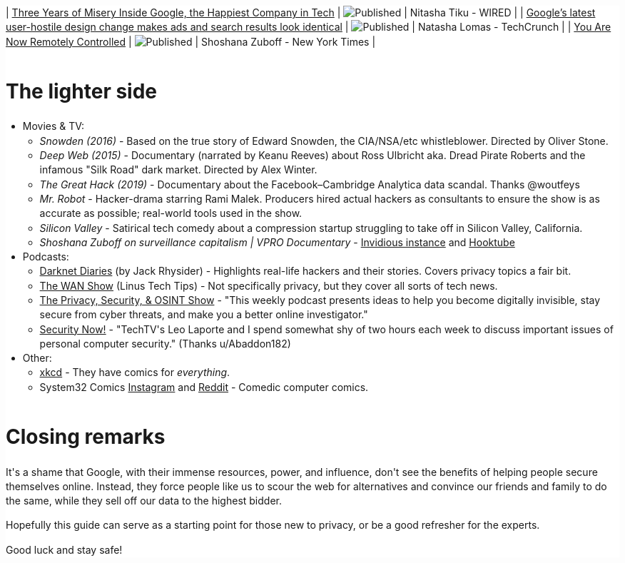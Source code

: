| [Three Years of Misery Inside Google, the Happiest Company in Tech](https://outline.com/XUCRBr) | ![Published](https://img.shields.io/badge/2019--08--13-informational?style=flat-square) | Nitasha Tiku - WIRED |
| [Google’s latest user-hostile design change makes ads and search results look identical](https://outline.com/utGbnh) | ![Published](https://img.shields.io/badge/2020--01--23-informational?style=flat-square) | Natasha Lomas - TechCrunch |
| [You Are Now Remotely Controlled](https://outline.com/uzKKcq) | ![Published](https://img.shields.io/badge/2020--01--24-informational?style=flat-square) | Shoshana Zuboff - New York Times |


# The lighter side

- Movies & TV:
  - *Snowden (2016)* - Based on the true story of Edward Snowden, the CIA/NSA/etc whistleblower. Directed by Oliver Stone.
  - *Deep Web (2015)* - Documentary (narrated by Keanu Reeves) about Ross Ulbricht aka. Dread Pirate Roberts and the infamous "Silk Road" dark market. Directed by Alex Winter.
  - *The Great Hack (2019)* - Documentary about the Facebook–Cambridge Analytica data scandal. Thanks @woutfeys
  - *Mr. Robot* - Hacker-drama starring Rami Malek. Producers hired actual hackers as consultants to ensure the show is as accurate as possible; real-world tools used in the show.
  - *Silicon Valley* - Satirical tech comedy about a compression startup struggling to take off in Silicon Valley, California.
  - *Shoshana Zuboff on surveillance capitalism | VPRO Documentary* - [Invidious instance](https://yewtu.be/watch?v=hIXhnWUmMvw) and [Hooktube](https://hooktube.com/watch?v=hIXhnWUmMvw)
- Podcasts:
  - [Darknet Diaries](https://darknetdiaries.com/) (by Jack Rhysider) - Highlights real-life hackers and their stories. Covers privacy topics a fair bit.
  - [The WAN Show](https://linustechtips.libsyn.com/) (Linus Tech Tips) - Not specifically privacy, but they cover all sorts of tech news.
  - [The Privacy, Security, & OSINT Show](https://inteltechniques.com/podcast.html) - "This weekly podcast presents ideas to help you become digitally invisible, stay secure from cyber threats, and make you a better online investigator."
  - [Security Now!](https://www.grc.com/SecurityNow.htm) - "TechTV's Leo Laporte and I spend somewhat shy of two hours each week to discuss important issues of personal computer security." (Thanks u/Abaddon182)
- Other:
  - [xkcd](https://xkcd.com/) - They have comics for *everything*.
  - System32 Comics [Instagram](https://www.instagram.com/system32comics/) and [Reddit](https://www.reddit.com/r/System32Comics/) - Comedic computer comics.


# Closing remarks

It's a shame that Google, with their immense resources, power, and influence, don't see the benefits of helping people secure themselves online. Instead, they force people like us to scour the web for alternatives and convince our friends and family to do the same, while they sell off our data to the highest bidder.

Hopefully this guide can serve as a starting point for those new to privacy, or be a good refresher for the experts.

Good luck and stay safe!